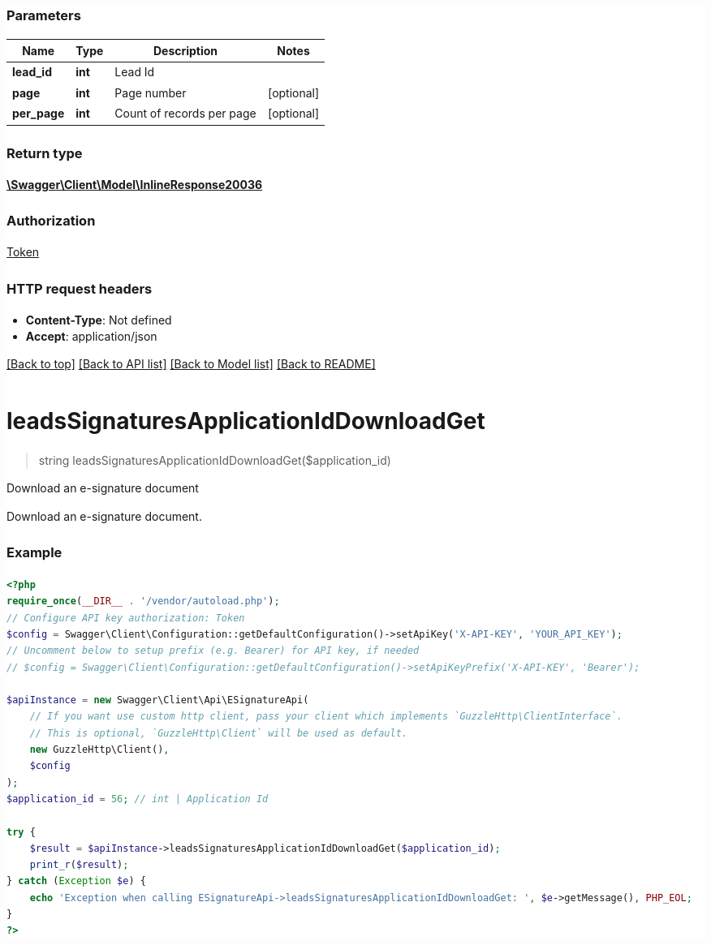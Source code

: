 ### Parameters

Name | Type | Description  | Notes
------------- | ------------- | ------------- | -------------
 **lead_id** | **int**| Lead Id |
 **page** | **int**| Page number | [optional]
 **per_page** | **int**| Count of records per page | [optional]

### Return type

[**\Swagger\Client\Model\InlineResponse20036**](../Model/InlineResponse20036.md)

### Authorization

[Token](../../README.md#Token)

### HTTP request headers

 - **Content-Type**: Not defined
 - **Accept**: application/json

[[Back to top]](#) [[Back to API list]](../../README.md#documentation-for-api-endpoints) [[Back to Model list]](../../README.md#documentation-for-models) [[Back to README]](../../README.md)

# **leadsSignaturesApplicationIdDownloadGet**
> string leadsSignaturesApplicationIdDownloadGet($application_id)

Download an e-signature document

Download an e-signature document.

### Example
```php
<?php
require_once(__DIR__ . '/vendor/autoload.php');
// Configure API key authorization: Token
$config = Swagger\Client\Configuration::getDefaultConfiguration()->setApiKey('X-API-KEY', 'YOUR_API_KEY');
// Uncomment below to setup prefix (e.g. Bearer) for API key, if needed
// $config = Swagger\Client\Configuration::getDefaultConfiguration()->setApiKeyPrefix('X-API-KEY', 'Bearer');

$apiInstance = new Swagger\Client\Api\ESignatureApi(
    // If you want use custom http client, pass your client which implements `GuzzleHttp\ClientInterface`.
    // This is optional, `GuzzleHttp\Client` will be used as default.
    new GuzzleHttp\Client(),
    $config
);
$application_id = 56; // int | Application Id

try {
    $result = $apiInstance->leadsSignaturesApplicationIdDownloadGet($application_id);
    print_r($result);
} catch (Exception $e) {
    echo 'Exception when calling ESignatureApi->leadsSignaturesApplicationIdDownloadGet: ', $e->getMessage(), PHP_EOL;
}
?>
```
